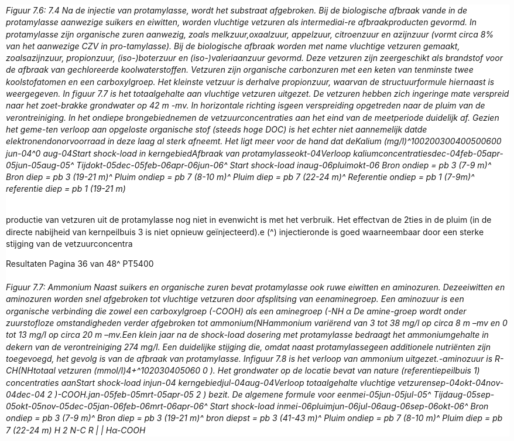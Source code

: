 ###### Figuur 7.6: 7.4 Na de injectie van protamylasse, wordt het substraat afgebroken. Bij de biologische afbraak vande in de protamylasse aanwezige suikers en eiwitten, worden vluchtige vetzuren als intermediai-re afbraakproducten gevormd. In protamylasse zijn organische zuren aanwezig, zoals melkzuur,oxaalzuur, appelzuur, citroenzuur en azijnzuur (vormt circa 8% van het aanwezige CZV in pro-tamylasse). Bij de biologische afbraak worden met name vluchtige vetzuren gemaakt, zoalsazijnzuur, propionzuur, (iso-)boterzuur en (iso-)valeriaanzuur gevormd. Deze vetzuren zijn zeergeschikt als brandstof voor de afbraak van gechloreerde koolwaterstoffen. Vetzuren zijn organische carbonzuren met een keten van tenminste twee koolstofatomen en een carboxylgroep. Het kleinste vetzuur is derhalve propionzuur, waarvan de structuurformule hiernaast is weergegeven. In figuur 7.7 is het totaalgehalte aan vluchtige vetzuren uitgezet. De vetzuren hebben zich ingeringe mate verspreid naar het zoet-brakke grondwater op 42 m -mv. In horizontale richting isgeen verspreiding opgetreden naar de pluim van de verontreiniging. In het ondiepe brongebiednemen de vetzuurconcentraties aan het eind van de meetperiode duidelijk af. Gezien het geme-ten verloop aan opgeloste organische stof (steeds hoge DOC) is het echter niet aannemelijk datde elektronendonorvoorraad in deze laag al sterk afneemt. Het ligt meer voor de hand dat deKalium (mg/l)^100200300400500600 jun-04^0 aug-04Start shock-load in kerngebiedAfbraak van protamylasseokt-04Verloop kaliumconcentratiesdec-04feb-05apr-05jun-05aug-05^ Tijdokt-05dec-05feb-06apr-06jun-06^ Start shock-load inaug-06pluimokt-06 Bron ondiep = pb 3 (7-9 m)^ Bron diep = pb 3 (19-21 m)^ Pluim ondiep = pb 7 (8-10 m)^ Pluim diep = pb 7 (22-24 m)^ Referentie ondiep = pb 1 (7-9m)^ referentie diep = pb 1 (19-21 m) 

productie van vetzuren uit de protamylasse nog niet in evenwicht is met het verbruik. Het effectvan de 2ties in de pluim (in de directe nabijheid van kernpeilbuis 3 is niet opnieuw geïnjecteerd).e (^) injectieronde is goed waarneembaar door een sterke stijging van de vetzuurconcentra


 Resultaten Pagina 36 van 48^ PT5400 

###### Figuur 7.7: Ammonium Naast suikers en organische zuren bevat protamylasse ook ruwe eiwitten en aminozuren. Dezeeiwitten en aminozuren worden snel afgebroken tot vluchtige vetzuren door afsplitsing van eenaminegroep. Een aminozuur is een organische verbinding die zowel een carboxylgroep (-COOH) als een aminegroep (-NH α De amine-groep wordt onder zuurstofloze omstandigheden verder afgebroken tot ammonium(NHammonium variërend van 3 tot 38 mg/l op circa 8 m –mv en 0 tot 13 mg/l op circa 20 m –mv.Een klein jaar na de shock-load dosering met protamylasse bedraagt het ammoniumgehalte in dekern van de verontreiniging 274 mg/l. Een duidelijke stijging die, omdat naast protamylassegeen additionele nutriënten zijn toegevoegd, het gevolg is van de afbraak van protamylasse. Infiguur 7.8 is het verloop van ammonium uitgezet.-aminozuur is R-CH(NHtotaal vetzuren (mmol/l)4+^102030405060 0 ). Het grondwater op de locatie bevat van nature (referentiepeilbuis 1) concentraties aanStart shock-load injun-04 kerngebiedjul-04aug-04Verloop totaalgehalte vluchtige vetzurensep-04okt-04nov-04dec-04 2 )-COOH.jan-05feb-05mrt-05apr-05 2 ) bezit. De algemene formule voor eenmei-05jun-05jul-05^ Tijdaug-05sep-05okt-05nov-05dec-05jan-06feb-06mrt-06apr-06^ Start shock-load inmei-06pluimjun-06jul-06aug-06sep-06okt-06^ Bron ondiep = pb 3 (7-9 m)^ Bron diep = pb 3 (19-21 m)^ bron diepst = pb 3 (41-43 m)^ Pluim ondiep = pb 7 (8-10 m)^ Pluim diep = pb 7 (22-24 m) H 2 N-C R | | Hα-COOH 
